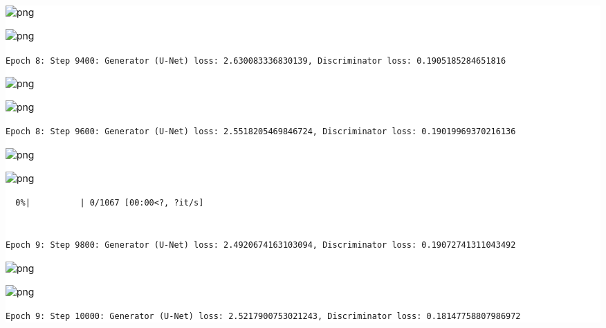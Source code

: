 

    
![png](output_36_148.png)
    



    
![png](output_36_149.png)
    


    Epoch 8: Step 9400: Generator (U-Net) loss: 2.630083336830139, Discriminator loss: 0.1905185284651816



    
![png](output_36_151.png)
    



    
![png](output_36_152.png)
    


    Epoch 8: Step 9600: Generator (U-Net) loss: 2.5518205469846724, Discriminator loss: 0.19019969370216136



    
![png](output_36_154.png)
    



    
![png](output_36_155.png)
    



      0%|          | 0/1067 [00:00<?, ?it/s]


    Epoch 9: Step 9800: Generator (U-Net) loss: 2.4920674163103094, Discriminator loss: 0.19072741311043492



    
![png](output_36_158.png)
    



    
![png](output_36_159.png)
    


    Epoch 9: Step 10000: Generator (U-Net) loss: 2.5217900753021243, Discriminator loss: 0.18147758807986972


